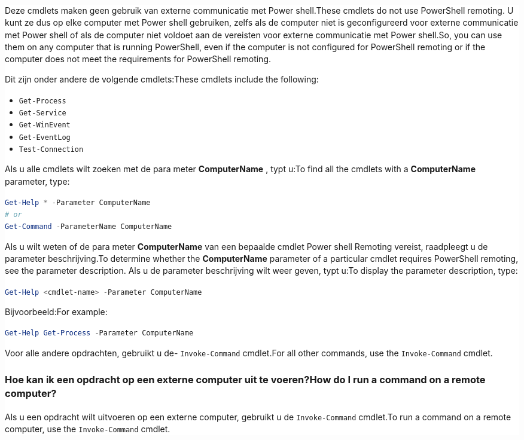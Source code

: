 <span data-ttu-id="52e85-135">Deze cmdlets maken geen gebruik van externe communicatie met Power shell.</span><span class="sxs-lookup"><span data-stu-id="52e85-135">These cmdlets do not use PowerShell remoting.</span></span> <span data-ttu-id="52e85-136">U kunt ze dus op elke computer met Power shell gebruiken, zelfs als de computer niet is geconfigureerd voor externe communicatie met Power shell of als de computer niet voldoet aan de vereisten voor externe communicatie met Power shell.</span><span class="sxs-lookup"><span data-stu-id="52e85-136">So, you can use them on any computer that is running PowerShell, even if the computer is not configured for PowerShell remoting or if the computer does not meet the requirements for PowerShell remoting.</span></span>

<span data-ttu-id="52e85-137">Dit zijn onder andere de volgende cmdlets:</span><span class="sxs-lookup"><span data-stu-id="52e85-137">These cmdlets include the following:</span></span>

- `Get-Process`
- `Get-Service`
- `Get-WinEvent`
- `Get-EventLog`
- `Test-Connection`

<span data-ttu-id="52e85-138">Als u alle cmdlets wilt zoeken met de para meter **ComputerName** , typt u:</span><span class="sxs-lookup"><span data-stu-id="52e85-138">To find all the cmdlets with a **ComputerName** parameter, type:</span></span>

```powershell
Get-Help * -Parameter ComputerName
# or
Get-Command -ParameterName ComputerName
```

<span data-ttu-id="52e85-139">Als u wilt weten of de para meter **ComputerName** van een bepaalde cmdlet Power shell Remoting vereist, raadpleegt u de parameter beschrijving.</span><span class="sxs-lookup"><span data-stu-id="52e85-139">To determine whether the **ComputerName** parameter of a particular cmdlet requires PowerShell remoting, see the parameter description.</span></span> <span data-ttu-id="52e85-140">Als u de parameter beschrijving wilt weer geven, typt u:</span><span class="sxs-lookup"><span data-stu-id="52e85-140">To display the parameter description, type:</span></span>

```powershell
Get-Help <cmdlet-name> -Parameter ComputerName
```

<span data-ttu-id="52e85-141">Bijvoorbeeld:</span><span class="sxs-lookup"><span data-stu-id="52e85-141">For example:</span></span>

```powershell
Get-Help Get-Process -Parameter ComputerName
```

<span data-ttu-id="52e85-142">Voor alle andere opdrachten, gebruikt u de- `Invoke-Command` cmdlet.</span><span class="sxs-lookup"><span data-stu-id="52e85-142">For all other commands, use the `Invoke-Command` cmdlet.</span></span>

### <a name="how-do-i-run-a-command-on-a-remote-computer"></a><span data-ttu-id="52e85-143">Hoe kan ik een opdracht op een externe computer uit te voeren?</span><span class="sxs-lookup"><span data-stu-id="52e85-143">How do I run a command on a remote computer?</span></span>

<span data-ttu-id="52e85-144">Als u een opdracht wilt uitvoeren op een externe computer, gebruikt u de `Invoke-Command` cmdlet.</span><span class="sxs-lookup"><span data-stu-id="52e85-144">To run a command on a remote computer, use the `Invoke-Command` cmdlet.</span></span>
